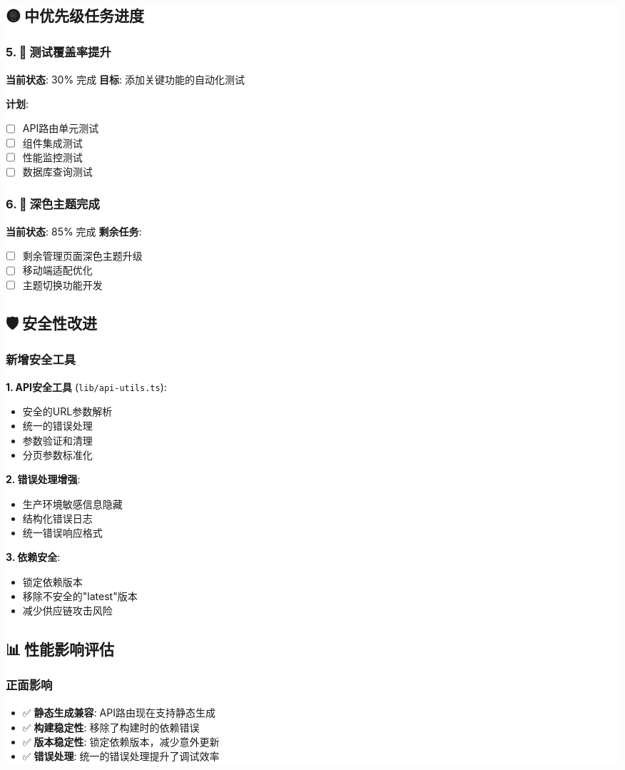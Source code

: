 ```json
```

## 🟡 中优先级任务进度

### 5. 🔄 测试覆盖率提升

**当前状态**: 30% 完成
**目标**: 添加关键功能的自动化测试

**计划**:
- [ ] API路由单元测试
- [ ] 组件集成测试
- [ ] 性能监控测试
- [ ] 数据库查询测试

### 6. 🔄 深色主题完成

**当前状态**: 85% 完成
**剩余任务**:
- [ ] 剩余管理页面深色主题升级
- [ ] 移动端适配优化
- [ ] 主题切换功能开发

## 🛡️ 安全性改进

### 新增安全工具

**1. API安全工具** (`lib/api-utils.ts`):
- 安全的URL参数解析
- 统一的错误处理
- 参数验证和清理
- 分页参数标准化

**2. 错误处理增强**:
- 生产环境敏感信息隐藏
- 结构化错误日志
- 统一错误响应格式

**3. 依赖安全**:
- 锁定依赖版本
- 移除不安全的"latest"版本
- 减少供应链攻击风险

## 📊 性能影响评估

### 正面影响
- ✅ **静态生成兼容**: API路由现在支持静态生成
- ✅ **构建稳定性**: 移除了构建时的依赖错误
- ✅ **版本稳定性**: 锁定依赖版本，减少意外更新
- ✅ **错误处理**: 统一的错误处理提升了调试效率
